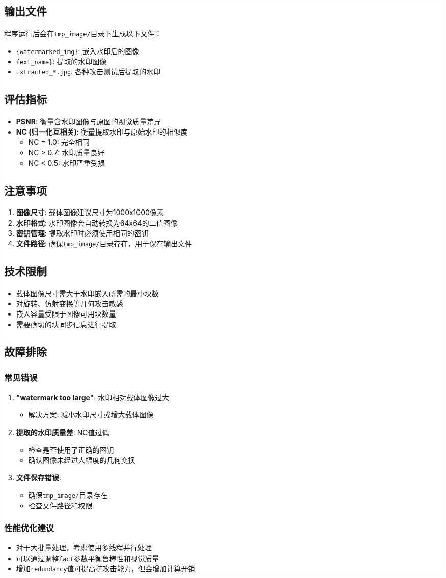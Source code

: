 ## 输出文件

程序运行后会在`tmp_image/`目录下生成以下文件：

- `{watermarked_img}`: 嵌入水印后的图像
- `{ext_name}`: 提取的水印图像
- `Extracted_*.jpg`: 各种攻击测试后提取的水印

## 评估指标

- **PSNR**: 衡量含水印图像与原图的视觉质量差异
- **NC (归一化互相关)**: 衡量提取水印与原始水印的相似度
  - NC = 1.0: 完全相同
  - NC > 0.7: 水印质量良好
  - NC < 0.5: 水印严重受损

## 注意事项

1. **图像尺寸**: 载体图像建议尺寸为1000x1000像素
2. **水印格式**: 水印图像会自动转换为64x64的二值图像
3. **密钥管理**: 提取水印时必须使用相同的密钥
4. **文件路径**: 确保`tmp_image/`目录存在，用于保存输出文件

## 技术限制

- 载体图像尺寸需大于水印嵌入所需的最小块数
- 对旋转、仿射变换等几何攻击敏感
- 嵌入容量受限于图像可用块数量
- 需要确切的块同步信息进行提取

## 故障排除

### 常见错误

1. **"watermark too large"**: 水印相对载体图像过大
   - 解决方案: 减小水印尺寸或增大载体图像

2. **提取的水印质量差**: NC值过低
   - 检查是否使用了正确的密钥
   - 确认图像未经过大幅度的几何变换

3. **文件保存错误**: 
   - 确保`tmp_image/`目录存在
   - 检查文件路径和权限

### 性能优化建议

- 对于大批量处理，考虑使用多线程并行处理
- 可以通过调整`fact`参数平衡鲁棒性和视觉质量
- 增加`redundancy`值可提高抗攻击能力，但会增加计算开销